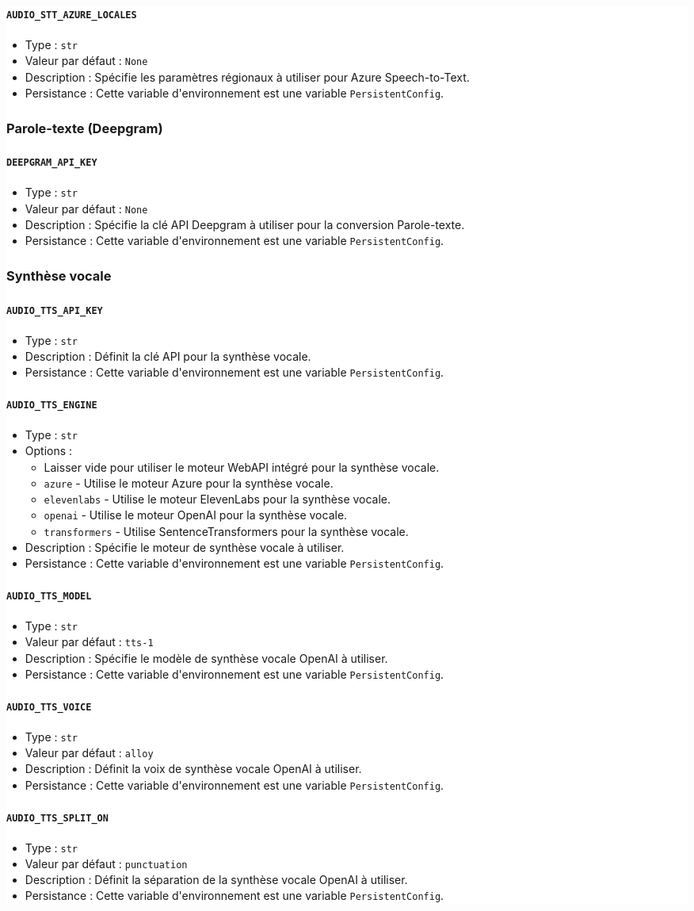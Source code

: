 #### `AUDIO_STT_AZURE_LOCALES`

- Type : `str`
- Valeur par défaut : `None`
- Description : Spécifie les paramètres régionaux à utiliser pour Azure Speech-to-Text.
- Persistance : Cette variable d'environnement est une variable `PersistentConfig`.

### Parole-texte (Deepgram)

#### `DEEPGRAM_API_KEY`

- Type : `str`
- Valeur par défaut : `None`
- Description : Spécifie la clé API Deepgram à utiliser pour la conversion Parole-texte.
- Persistance : Cette variable d'environnement est une variable `PersistentConfig`.

### Synthèse vocale

#### `AUDIO_TTS_API_KEY`

- Type : `str`
- Description : Définit la clé API pour la synthèse vocale.
- Persistance : Cette variable d'environnement est une variable `PersistentConfig`.

#### `AUDIO_TTS_ENGINE`

- Type : `str`
- Options :
  - Laisser vide pour utiliser le moteur WebAPI intégré pour la synthèse vocale.
  - `azure` - Utilise le moteur Azure pour la synthèse vocale.
  - `elevenlabs` - Utilise le moteur ElevenLabs pour la synthèse vocale.
  - `openai` - Utilise le moteur OpenAI pour la synthèse vocale.
  - `transformers` - Utilise SentenceTransformers pour la synthèse vocale.
- Description : Spécifie le moteur de synthèse vocale à utiliser.
- Persistance : Cette variable d'environnement est une variable `PersistentConfig`.

#### `AUDIO_TTS_MODEL`

- Type : `str`
- Valeur par défaut : `tts-1`
- Description : Spécifie le modèle de synthèse vocale OpenAI à utiliser.
- Persistance : Cette variable d'environnement est une variable `PersistentConfig`.

#### `AUDIO_TTS_VOICE`

- Type : `str`
- Valeur par défaut : `alloy`
- Description : Définit la voix de synthèse vocale OpenAI à utiliser.
- Persistance : Cette variable d'environnement est une variable `PersistentConfig`.

#### `AUDIO_TTS_SPLIT_ON`

- Type : `str`
- Valeur par défaut : `punctuation`
- Description : Définit la séparation de la synthèse vocale OpenAI à utiliser.
- Persistance : Cette variable d'environnement est une variable `PersistentConfig`.
